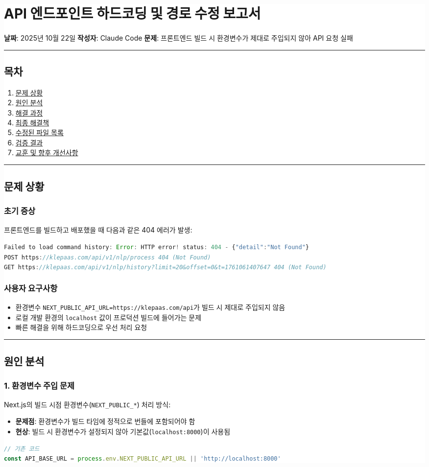 # API 엔드포인트 하드코딩 및 경로 수정 보고서

**날짜**: 2025년 10월 22일
**작성자**: Claude Code
**문제**: 프론트엔드 빌드 시 환경변수가 제대로 주입되지 않아 API 요청 실패

---

## 목차

1. [문제 상황](#문제-상황)
2. [원인 분석](#원인-분석)
3. [해결 과정](#해결-과정)
4. [최종 해결책](#최종-해결책)
5. [수정된 파일 목록](#수정된-파일-목록)
6. [검증 결과](#검증-결과)
7. [교훈 및 향후 개선사항](#교훈-및-향후-개선사항)

---

## 문제 상황

### 초기 증상

프론트엔드를 빌드하고 배포했을 때 다음과 같은 404 에러가 발생:

```javascript
Failed to load command history: Error: HTTP error! status: 404 - {"detail":"Not Found"}
POST https://klepaas.com/api/v1/nlp/process 404 (Not Found)
GET https://klepaas.com/api/v1/nlp/history?limit=20&offset=0&t=1761061407647 404 (Not Found)
```

### 사용자 요구사항

- 환경변수 `NEXT_PUBLIC_API_URL=https://klepaas.com/api`가 빌드 시 제대로 주입되지 않음
- 로컬 개발 환경의 `localhost` 값이 프로덕션 빌드에 들어가는 문제
- 빠른 해결을 위해 하드코딩으로 우선 처리 요청

---

## 원인 분석

### 1. 환경변수 주입 문제

Next.js의 빌드 시점 환경변수(`NEXT_PUBLIC_*`) 처리 방식:

- **문제점**: 환경변수가 빌드 타임에 정적으로 번들에 포함되어야 함
- **현상**: 빌드 시 환경변수가 설정되지 않아 기본값(`localhost:8000`)이 사용됨

```typescript
// 기존 코드
const API_BASE_URL = process.env.NEXT_PUBLIC_API_URL || 'http://localhost:8000'
```
